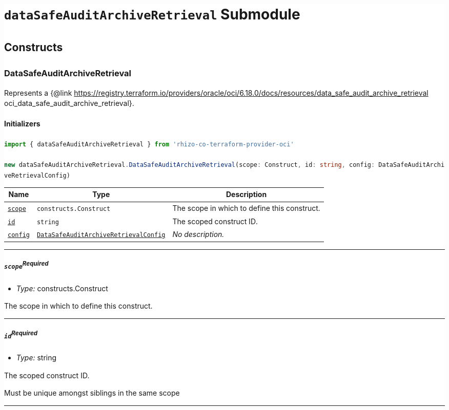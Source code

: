 # `dataSafeAuditArchiveRetrieval` Submodule <a name="`dataSafeAuditArchiveRetrieval` Submodule" id="rhizo-co-terraform-provider-oci.dataSafeAuditArchiveRetrieval"></a>

## Constructs <a name="Constructs" id="Constructs"></a>

### DataSafeAuditArchiveRetrieval <a name="DataSafeAuditArchiveRetrieval" id="rhizo-co-terraform-provider-oci.dataSafeAuditArchiveRetrieval.DataSafeAuditArchiveRetrieval"></a>

Represents a {@link https://registry.terraform.io/providers/oracle/oci/6.18.0/docs/resources/data_safe_audit_archive_retrieval oci_data_safe_audit_archive_retrieval}.

#### Initializers <a name="Initializers" id="rhizo-co-terraform-provider-oci.dataSafeAuditArchiveRetrieval.DataSafeAuditArchiveRetrieval.Initializer"></a>

```typescript
import { dataSafeAuditArchiveRetrieval } from 'rhizo-co-terraform-provider-oci'

new dataSafeAuditArchiveRetrieval.DataSafeAuditArchiveRetrieval(scope: Construct, id: string, config: DataSafeAuditArchiveRetrievalConfig)
```

| **Name** | **Type** | **Description** |
| --- | --- | --- |
| <code><a href="#rhizo-co-terraform-provider-oci.dataSafeAuditArchiveRetrieval.DataSafeAuditArchiveRetrieval.Initializer.parameter.scope">scope</a></code> | <code>constructs.Construct</code> | The scope in which to define this construct. |
| <code><a href="#rhizo-co-terraform-provider-oci.dataSafeAuditArchiveRetrieval.DataSafeAuditArchiveRetrieval.Initializer.parameter.id">id</a></code> | <code>string</code> | The scoped construct ID. |
| <code><a href="#rhizo-co-terraform-provider-oci.dataSafeAuditArchiveRetrieval.DataSafeAuditArchiveRetrieval.Initializer.parameter.config">config</a></code> | <code><a href="#rhizo-co-terraform-provider-oci.dataSafeAuditArchiveRetrieval.DataSafeAuditArchiveRetrievalConfig">DataSafeAuditArchiveRetrievalConfig</a></code> | *No description.* |

---

##### `scope`<sup>Required</sup> <a name="scope" id="rhizo-co-terraform-provider-oci.dataSafeAuditArchiveRetrieval.DataSafeAuditArchiveRetrieval.Initializer.parameter.scope"></a>

- *Type:* constructs.Construct

The scope in which to define this construct.

---

##### `id`<sup>Required</sup> <a name="id" id="rhizo-co-terraform-provider-oci.dataSafeAuditArchiveRetrieval.DataSafeAuditArchiveRetrieval.Initializer.parameter.id"></a>

- *Type:* string

The scoped construct ID.

Must be unique amongst siblings in the same scope

---
